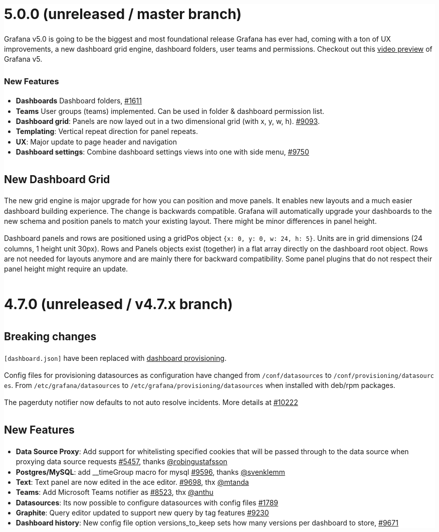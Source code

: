 # 5.0.0 (unreleased / master branch)

Grafana v5.0 is going to be the biggest and most foundational release Grafana has ever had, coming with a ton of UX improvements, a new dashboard grid engine, dashboard folders, user teams and permissions. Checkout out this [video preview](https://www.youtube.com/watch?v=BC_YRNpqj5k) of Grafana v5.

### New Features
- **Dashboards** Dashboard folders, [#1611](https://github.com/go-wyvern/grafana/issues/1611)
- **Teams** User groups (teams) implemented. Can be used in folder & dashboard permission list.
- **Dashboard grid**: Panels are now layed out in a two dimensional grid (with x, y, w, h). [#9093](https://github.com/go-wyvern/grafana/issues/9093).
- **Templating**: Vertical repeat direction for panel repeats.
- **UX**: Major update to page header and navigation
- **Dashboard settings**: Combine dashboard settings views into one with side menu, [#9750](https://github.com/go-wyvern/grafana/issues/9750)

## New Dashboard Grid

The new grid engine is major upgrade for how you can position and move panels. It enables new layouts and a much easier dashboard building experience. The change is backwards compatible. Grafana will automatically upgrade your dashboards to the new schema and position panels to match your existing layout. There might be minor differences in panel height.

Dashboard panels and rows are positioned using a gridPos object `{x: 0, y: 0, w: 24, h: 5}`. Units are in grid dimensions (24 columns, 1 height unit 30px). Rows and Panels objects exist (together) in a flat array directly on the dashboard root object. Rows are not needed for layouts anymore and are mainly there for backward compatibility. Some panel plugins that do not respect their panel height might require an update.

# 4.7.0 (unreleased / v4.7.x branch)

## Breaking changes

`[dashboard.json]` have been replaced with [dashboard provisioning](http://docs.grafana.org/administration/provisioning/).

Config files for provisioning datasources as configuration have changed from `/conf/datasources` to `/conf/provisioning/datasources`.
From `/etc/grafana/datasources` to `/etc/grafana/provisioning/datasources` when installed with deb/rpm packages.

The pagerduty notifier now defaults to not auto resolve incidents. More details at [#10222](https://github.com/go-wyvern/grafana/issues/10222)

## New Features
* **Data Source Proxy**: Add support for whitelisting specified cookies that will be passed through to the data source when proxying data source requests [#5457](https://github.com/go-wyvern/grafana/issues/5457), thanks [@robingustafsson](https://github.com/robingustafsson)
* **Postgres/MySQL**: add __timeGroup macro for mysql [#9596](https://github.com/go-wyvern/grafana/pull/9596), thanks [@svenklemm](https://github.com/svenklemm)
* **Text**: Text panel are now edited in the ace editor. [#9698](https://github.com/go-wyvern/grafana/pull/9698), thx [@mtanda](https://github.com/mtanda)
* **Teams**: Add Microsoft Teams notifier as  [#8523](https://github.com/go-wyvern/grafana/issues/8523), thx [@anthu](https://github.com/anthu)
* **Datasources**: Its now possible to configure datasources with config files [#1789](https://github.com/go-wyvern/grafana/issues/1789)
* **Graphite**: Query editor updated to support new query by tag features [#9230](https://github.com/go-wyvern/grafana/issues/9230)
* **Dashboard history**: New config file option versions_to_keep sets how many versions per dashboard to store, [#9671](https://github.com/go-wyvern/grafana/issues/9671)